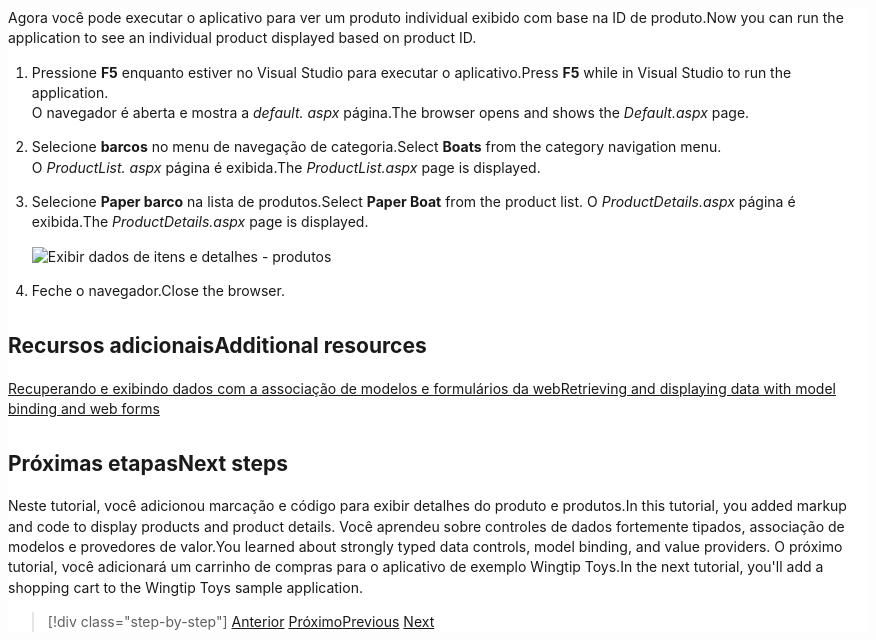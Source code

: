 <span data-ttu-id="e6f06-198">Agora você pode executar o aplicativo para ver um produto individual exibido com base na ID de produto.</span><span class="sxs-lookup"><span data-stu-id="e6f06-198">Now you can run the application to see an individual product displayed based on product ID.</span></span>

1. <span data-ttu-id="e6f06-199">Pressione **F5** enquanto estiver no Visual Studio para executar o aplicativo.</span><span class="sxs-lookup"><span data-stu-id="e6f06-199">Press **F5** while in Visual Studio to run the application.</span></span>  
   <span data-ttu-id="e6f06-200">O navegador é aberta e mostra a *default. aspx* página.</span><span class="sxs-lookup"><span data-stu-id="e6f06-200">The browser opens and shows the *Default.aspx* page.</span></span>

2. <span data-ttu-id="e6f06-201">Selecione **barcos** no menu de navegação de categoria.</span><span class="sxs-lookup"><span data-stu-id="e6f06-201">Select **Boats** from the category navigation menu.</span></span>  
   <span data-ttu-id="e6f06-202">O *ProductList. aspx* página é exibida.</span><span class="sxs-lookup"><span data-stu-id="e6f06-202">The *ProductList.aspx* page is displayed.</span></span>

3. <span data-ttu-id="e6f06-203">Selecione **Paper barco** na lista de produtos.</span><span class="sxs-lookup"><span data-stu-id="e6f06-203">Select **Paper Boat** from the product list.</span></span>
   <span data-ttu-id="e6f06-204">O *ProductDetails.aspx* página é exibida.</span><span class="sxs-lookup"><span data-stu-id="e6f06-204">The *ProductDetails.aspx* page is displayed.</span></span>

    ![Exibir dados de itens e detalhes - produtos](display_data_items_and_details/_static/image4.png)
    
4. <span data-ttu-id="e6f06-206">Feche o navegador.</span><span class="sxs-lookup"><span data-stu-id="e6f06-206">Close the browser.</span></span>


## <a name="additional-resources"></a><span data-ttu-id="e6f06-207">Recursos adicionais</span><span class="sxs-lookup"><span data-stu-id="e6f06-207">Additional resources</span></span>

[<span data-ttu-id="e6f06-208">Recuperando e exibindo dados com a associação de modelos e formulários da web</span><span class="sxs-lookup"><span data-stu-id="e6f06-208">Retrieving and displaying data with model binding and web forms</span></span>](../../presenting-and-managing-data/model-binding/retrieving-data.md)

## <a name="next-steps"></a><span data-ttu-id="e6f06-209">Próximas etapas</span><span class="sxs-lookup"><span data-stu-id="e6f06-209">Next steps</span></span>

<span data-ttu-id="e6f06-210">Neste tutorial, você adicionou marcação e código para exibir detalhes do produto e produtos.</span><span class="sxs-lookup"><span data-stu-id="e6f06-210">In this tutorial, you added markup and code to display products and product details.</span></span> <span data-ttu-id="e6f06-211">Você aprendeu sobre controles de dados fortemente tipados, associação de modelos e provedores de valor.</span><span class="sxs-lookup"><span data-stu-id="e6f06-211">You learned about strongly typed data controls, model binding, and value providers.</span></span> <span data-ttu-id="e6f06-212">O próximo tutorial, você adicionará um carrinho de compras para o aplicativo de exemplo Wingtip Toys.</span><span class="sxs-lookup"><span data-stu-id="e6f06-212">In the next tutorial, you'll add a shopping cart to the Wingtip Toys sample application.</span></span> 

> [!div class="step-by-step"]
> <span data-ttu-id="e6f06-213">[Anterior](ui_and_navigation.md)
> [Próximo](shopping-cart.md)</span><span class="sxs-lookup"><span data-stu-id="e6f06-213">[Previous](ui_and_navigation.md)
[Next](shopping-cart.md)</span></span>
